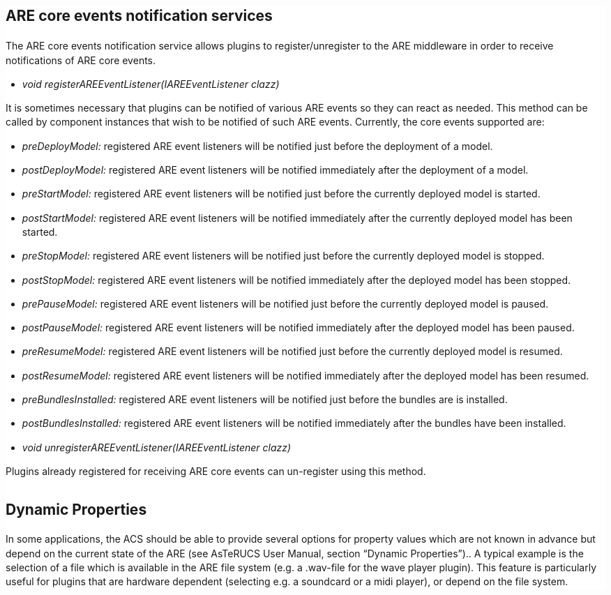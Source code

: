 
## ARE core events notification services
    

The ARE core events notification service allows plugins to register/unregister to the ARE middleware in order to receive notifications of ARE core events.

*   _void registerAREEventListener(IAREEventListener clazz)_
    

It is sometimes necessary that plugins can be notified of various ARE events so they can react as needed. This method can be called by component instances that wish to be notified of such ARE events. Currently, the core events supported are:

*   _preDeployModel:_ registered ARE event listeners will be notified just before the deployment of a model.
    
*   _postDeployModel:_ registered ARE event listeners will be notified immediately after the deployment of a model.
    
*   _preStartModel:_ registered ARE event listeners will be notified just before the currently deployed model is started.
    
*   _postStartModel:_ registered ARE event listeners will be notified immediately after the currently deployed model has been started.
    
*   _preStopModel:_ registered ARE event listeners will be notified just before the currently deployed model is stopped.
    
*   _postStopModel:_ registered ARE event listeners will be notified immediately after the deployed model has been stopped.
    
*   _prePauseModel:_ registered ARE event listeners will be notified just before the currently deployed model is paused.
    
*   _postPauseModel:_ registered ARE event listeners will be notified immediately after the deployed model has been paused.
    
*   _preResumeModel:_ registered ARE event listeners will be notified just before the currently deployed model is resumed.
    
*   _postResumeModel:_ registered ARE event listeners will be notified immediately after the deployed model has been resumed.
    
*   _preBundlesInstalled:_ registered ARE event listeners will be notified just before the bundles are is installed.
    
*   _postBundlesInstalled:_ registered ARE event listeners will be notified immediately after the bundles have been installed.
    

*   _void unregisterAREEventListener(IAREEventListener clazz)_
    

Plugins already registered for receiving ARE core events can un-register using this method.

## Dynamic Properties
    

In some applications, the ACS should be able to provide several options for property values which are not known in advance but depend on the current state of the ARE (see AsTeRUCS User Manual, section “Dynamic Properties”).. A typical example is the selection of a file which is available in the ARE file system (e.g. a .wav-file for the wave player plugin). This feature is particularly useful for plugins that are hardware dependent (selecting e.g. a soundcard or a midi player), or depend on the file system.
